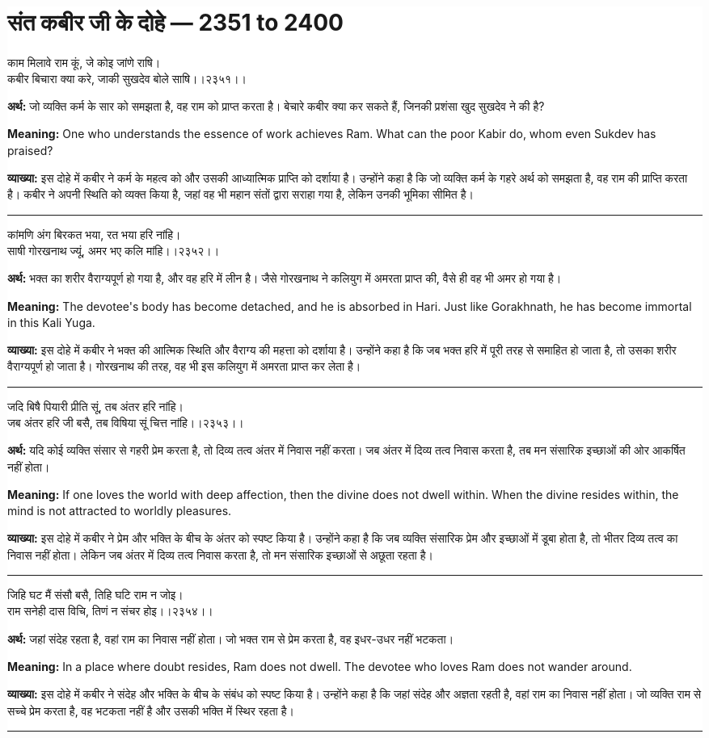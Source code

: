 # संत कबीर जी के दोहे — 2351 to 2400

काम मिलावे राम कूं, जे कोइ जांणे राषि।\
कबीर बिचारा क्‍या करे, जाकी सुखदेव बोले साषि।।२३५१।।

**अर्थ:** जो व्यक्ति कर्म के सार को समझता है, वह राम को प्राप्त करता है। बेचारे कबीर क्या कर सकते हैं, जिनकी प्रशंसा खुद सुखदेव ने की है?

**Meaning:** One who understands the essence of work achieves Ram. What can the poor Kabir do, whom even Sukdev has praised?

**व्याख्या:** इस दोहे में कबीर ने कर्म के महत्व को और उसकी आध्यात्मिक प्राप्ति को दर्शाया है। उन्होंने कहा है कि जो व्यक्ति कर्म के गहरे अर्थ को समझता है, वह राम की प्राप्ति करता है। कबीर ने अपनी स्थिति को व्यक्त किया है, जहां वह भी महान संतों द्वारा सराहा गया है, लेकिन उनकी भूमिका सीमित है।

---

कांमणि अंग बिरकत भया, रत भया हरि नांहि।\
साषी गोरखनाथ ज्‍यूं, अमर भए कलि मांहि।।२३५२।।

**अर्थ:** भक्त का शरीर वैराग्यपूर्ण हो गया है, और वह हरि में लीन है। जैसे गोरखनाथ ने कलियुग में अमरता प्राप्त की, वैसे ही वह भी अमर हो गया है।

**Meaning:** The devotee's body has become detached, and he is absorbed in Hari. Just like Gorakhnath, he has become immortal in this Kali Yuga.

**व्याख्या:** इस दोहे में कबीर ने भक्त की आत्मिक स्थिति और वैराग्य की महत्ता को दर्शाया है। उन्होंने कहा है कि जब भक्त हरि में पूरी तरह से समाहित हो जाता है, तो उसका शरीर वैराग्यपूर्ण हो जाता है। गोरखनाथ की तरह, वह भी इस कलियुग में अमरता प्राप्त कर लेता है।

---

जदि बिषै पियारी प्रीति सूं, तब अंतर हरि नांहि।\
जब अंतर हरि जी बसै, तब विषिया सूं चित्त नांहि।।२३५३।।

**अर्थ:** यदि कोई व्यक्ति संसार से गहरी प्रेम करता है, तो दिव्य तत्व अंतर में निवास नहीं करता। जब अंतर में दिव्य तत्व निवास करता है, तब मन संसारिक इच्छाओं की ओर आकर्षित नहीं होता।

**Meaning:** If one loves the world with deep affection, then the divine does not dwell within. When the divine resides within, the mind is not attracted to worldly pleasures.

**व्याख्या:** इस दोहे में कबीर ने प्रेम और भक्ति के बीच के अंतर को स्पष्ट किया है। उन्होंने कहा है कि जब व्यक्ति संसारिक प्रेम और इच्छाओं में डूबा होता है, तो भीतर दिव्य तत्व का निवास नहीं होता। लेकिन जब अंतर में दिव्य तत्व निवास करता है, तो मन संसारिक इच्छाओं से अछूता रहता है।

---

जिहि घट मैं संसौ बसै, तिहि घटि राम न जोइ।\
राम सनेही दास विचि, तिणं न संचर होइ।।२३५४।।

**अर्थ:** जहां संदेह रहता है, वहां राम का निवास नहीं होता। जो भक्त राम से प्रेम करता है, वह इधर-उधर नहीं भटकता।

**Meaning:** In a place where doubt resides, Ram does not dwell. The devotee who loves Ram does not wander around.

**व्याख्या:** इस दोहे में कबीर ने संदेह और भक्ति के बीच के संबंध को स्पष्ट किया है। उन्होंने कहा है कि जहां संदेह और अज्ञता रहती है, वहां राम का निवास नहीं होता। जो व्यक्ति राम से सच्चे प्रेम करता है, वह भटकता नहीं है और उसकी भक्ति में स्थिर रहता है।

---